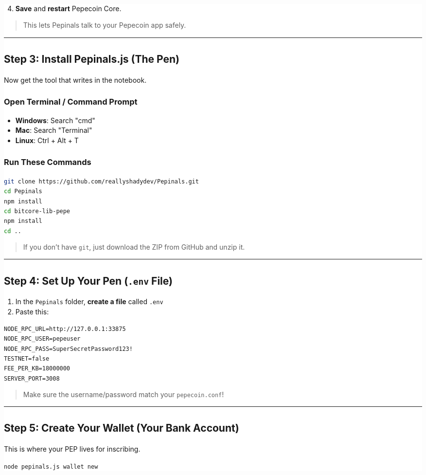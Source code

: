 4. **Save** and **restart** Pepecoin Core.  

> This lets Pepinals talk to your Pepecoin app safely.  

---  

## Step 3: Install Pepinals.js (The Pen)  

Now get the tool that writes in the notebook.  

### Open Terminal / Command Prompt  
- **Windows**: Search "cmd"  
- **Mac**: Search "Terminal"  
- **Linux**: Ctrl + Alt + T  

### Run These Commands  
```bash
git clone https://github.com/reallyshadydev/Pepinals.git  
cd Pepinals  
npm install  
cd bitcore-lib-pepe  
npm install  
cd ..  
```  

> If you don’t have `git`, just download the ZIP from GitHub and unzip it.  

---  

## Step 4: Set Up Your Pen (`.env` File)  

1. In the `Pepinals` folder, **create a file** called `.env`  
2. Paste this:  

```env
NODE_RPC_URL=http://127.0.0.1:33875  
NODE_RPC_USER=pepeuser  
NODE_RPC_PASS=SuperSecretPassword123!  
TESTNET=false  
FEE_PER_KB=18000000  
SERVER_PORT=3008  
```  

> Make sure the username/password match your `pepecoin.conf`!  

---  

## Step 5: Create Your Wallet (Your Bank Account)  

This is where your PEP lives for inscribing.  

```bash
node pepinals.js wallet new  
```  
